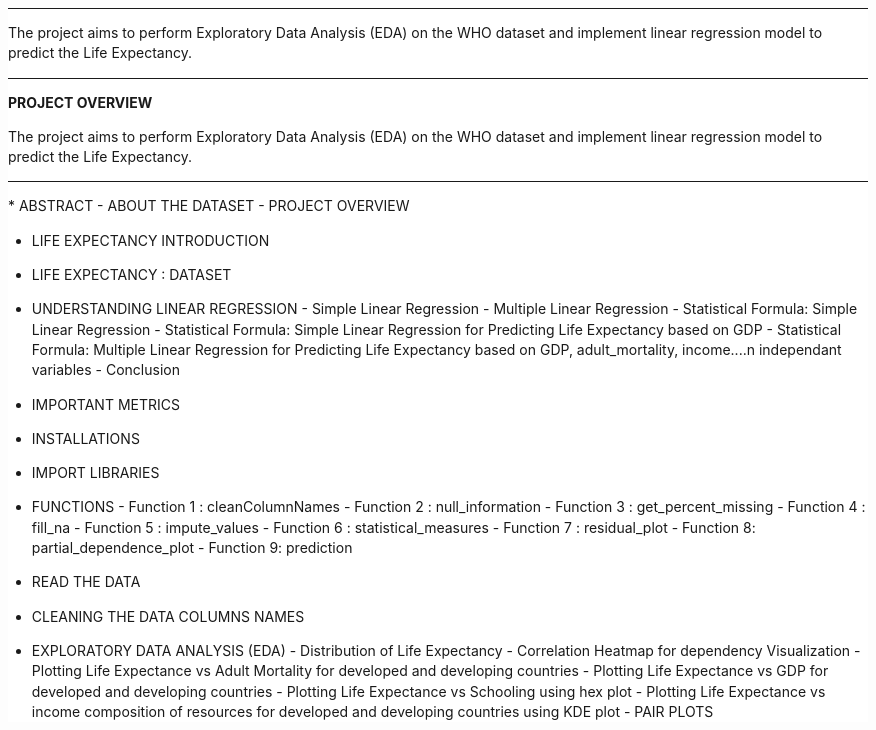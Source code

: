 
<hr>
The project aims to perform Exploratory Data Analysis (EDA) on the WHO dataset and implement linear regression model to predict the Life Expectancy.

<hr>
<b>PROJECT OVERVIEW</b>

The project aims to perform Exploratory Data Analysis (EDA) on the WHO dataset and implement linear regression model to predict the Life Expectancy.
<hr>
* ABSTRACT
        - ABOUT THE DATASET
        - PROJECT OVERVIEW
        
* LIFE EXPECTANCY INTRODUCTION

* LIFE EXPECTANCY : DATASET

* UNDERSTANDING LINEAR REGRESSION
        - Simple Linear Regression
        - Multiple Linear Regression 
        - Statistical Formula: Simple Linear Regression 
        - Statistical Formula: Simple Linear Regression for Predicting Life Expectancy based on GDP
        - Statistical Formula: Multiple Linear Regression for Predicting Life Expectancy based on GDP, adult_mortality, income....n independant variables
        - Conclusion
        
* IMPORTANT METRICS

* INSTALLATIONS

* IMPORT LIBRARIES

* FUNCTIONS
        - Function 1 : cleanColumnNames
        - Function 2 : null_information
        - Function 3 : get_percent_missing
        - Function 4 : fill_na
        - Function 5 : impute_values
        - Function 6 : statistical_measures
        - Function 7 : residual_plot
        - Function 8: partial_dependence_plot
        - Function 9: prediction
        
* READ THE DATA

* CLEANING THE DATA COLUMNS NAMES

* EXPLORATORY DATA ANALYSIS (EDA)
        - Distribution of Life Expectancy
        - Correlation Heatmap for dependency Visualization
        - Plotting Life Expectance vs Adult Mortality for developed and developing countries
        - Plotting Life Expectance vs GDP for developed and developing countries
        - Plotting Life Expectance vs Schooling using hex plot
        - Plotting Life Expectance vs income composition of resources for developed and developing countries using KDE plot
        - PAIR PLOTS
        